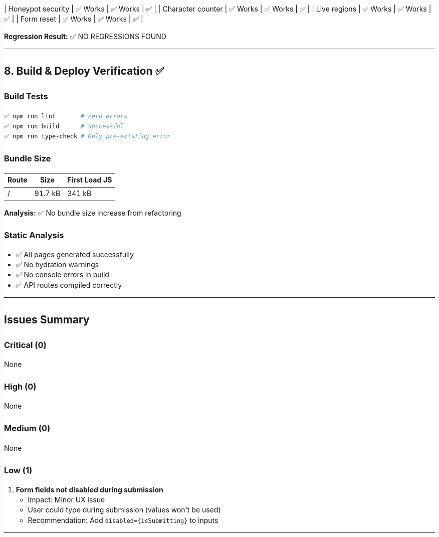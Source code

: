 | Honeypot security | ✅ Works | ✅ Works | ✅ |
| Character counter | ✅ Works | ✅ Works | ✅ |
| Live regions | ✅ Works | ✅ Works | ✅ |
| Form reset | ✅ Works | ✅ Works | ✅ |

**Regression Result:** ✅ NO REGRESSIONS FOUND

---

## 8. Build & Deploy Verification ✅

### Build Tests

```bash
✅ npm run lint       # Zero errors
✅ npm run build      # Successful
✅ npm run type-check # Only pre-existing error
```

### Bundle Size

| Route | Size | First Load JS |
|-------|------|---------------|
| / | 91.7 kB | 341 kB |

**Analysis:** ✅ No bundle size increase from refactoring

### Static Analysis

- ✅ All pages generated successfully
- ✅ No hydration warnings
- ✅ No console errors in build
- ✅ API routes compiled correctly

---

## Issues Summary

### Critical (0)
None

### High (0)
None

### Medium (0)
None

### Low (1)
1. **Form fields not disabled during submission**
   - Impact: Minor UX issue
   - User could type during submission (values won't be used)
   - Recommendation: Add `disabled={isSubmitting}` to inputs

---